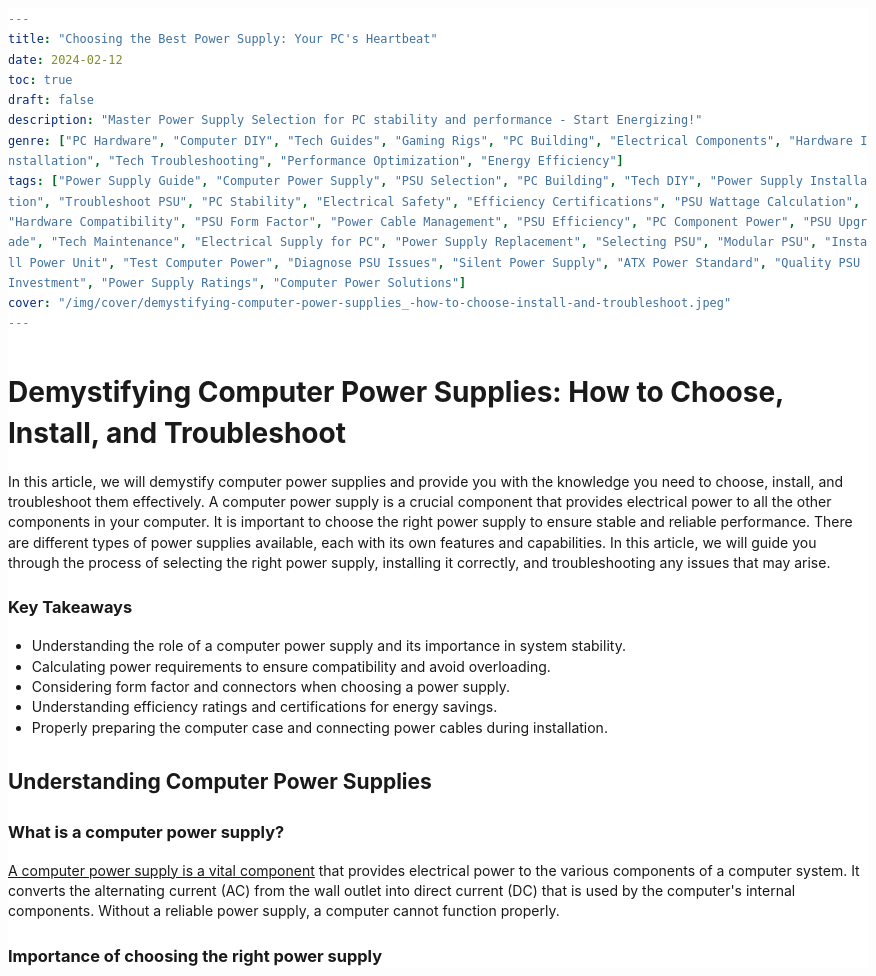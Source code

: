 ```yaml
---
title: "Choosing the Best Power Supply: Your PC's Heartbeat"
date: 2024-02-12
toc: true
draft: false
description: "Master Power Supply Selection for PC stability and performance - Start Energizing!"
genre: ["PC Hardware", "Computer DIY", "Tech Guides", "Gaming Rigs", "PC Building", "Electrical Components", "Hardware Installation", "Tech Troubleshooting", "Performance Optimization", "Energy Efficiency"]
tags: ["Power Supply Guide", "Computer Power Supply", "PSU Selection", "PC Building", "Tech DIY", "Power Supply Installation", "Troubleshoot PSU", "PC Stability", "Electrical Safety", "Efficiency Certifications", "PSU Wattage Calculation", "Hardware Compatibility", "PSU Form Factor", "Power Cable Management", "PSU Efficiency", "PC Component Power", "PSU Upgrade", "Tech Maintenance", "Electrical Supply for PC", "Power Supply Replacement", "Selecting PSU", "Modular PSU", "Install Power Unit", "Test Computer Power", "Diagnose PSU Issues", "Silent Power Supply", "ATX Power Standard", "Quality PSU Investment", "Power Supply Ratings", "Computer Power Solutions"]
cover: "/img/cover/demystifying-computer-power-supplies_-how-to-choose-install-and-troubleshoot.jpeg"
---
```


Demystifying Computer Power Supplies: How to Choose, Install, and Troubleshoot
==============================================================================

In this article, we will demystify computer power supplies and provide you with the knowledge you need to choose, install, and troubleshoot them effectively. A computer power supply is a crucial component that provides electrical power to all the other components in your computer. It is important to choose the right power supply to ensure stable and reliable performance. There are different types of power supplies available, each with its own features and capabilities. In this article, we will guide you through the process of selecting the right power supply, installing it correctly, and troubleshooting any issues that may arise.

### Key Takeaways

*   Understanding the role of a computer power supply and its importance in system stability.
*   Calculating power requirements to ensure compatibility and avoid overloading.
*   Considering form factor and connectors when choosing a power supply.
*   Understanding efficiency ratings and certifications for energy savings.
*   Properly preparing the computer case and connecting power cables during installation.

Understanding Computer Power Supplies
-------------------------------------

### What is a computer power supply?

[A computer power supply is a vital component](https://1gbits.com/blog/How-to-Choose-a-Dedicated-Server/) that provides electrical power to the various components of a computer system. It converts the alternating current (AC) from the wall outlet into direct current (DC) that is used by the computer's internal components. Without a reliable power supply, a computer cannot function properly.

### Importance of choosing the right power supply
